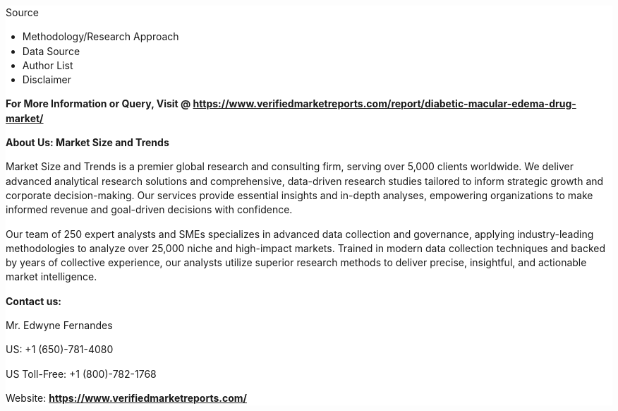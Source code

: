 Source</strong></p><ul><li>Methodology/Research Approach</li><li>Data Source</li><li>Author List</li><li>Disclaimer</li></ul></p><p><strong>For More Information or Query, Visit @ <a href="https://www.verifiedmarketreports.com/report/diabetic-macular-edema-drug-market/">https://www.verifiedmarketreports.com/report/diabetic-macular-edema-drug-market/</a></strong></p><p><strong>About Us: Market Size and Trends</strong></p><p>Market Size and Trends is a premier global research and consulting firm, serving over 5,000 clients worldwide. We deliver advanced analytical research solutions and comprehensive, data-driven research studies tailored to inform strategic growth and corporate decision-making. Our services provide essential insights and in-depth analyses, empowering organizations to make informed revenue and goal-driven decisions with confidence.</p><p>Our team of 250 expert analysts and SMEs specializes in advanced data collection and governance, applying industry-leading methodologies to analyze over 25,000 niche and high-impact markets. Trained in modern data collection techniques and backed by years of collective experience, our analysts utilize superior research methods to deliver precise, insightful, and actionable market intelligence.</p><p><strong>Contact us:</strong></p><p>Mr. Edwyne Fernandes</p><p>US: +1 (650)-781-4080</p><p>US Toll-Free: +1 (800)-782-1768</p><p>Website: <strong><a href="https://www.verifiedmarketreports.com/">https://www.verifiedmarketreports.com/</a></strong></p>

